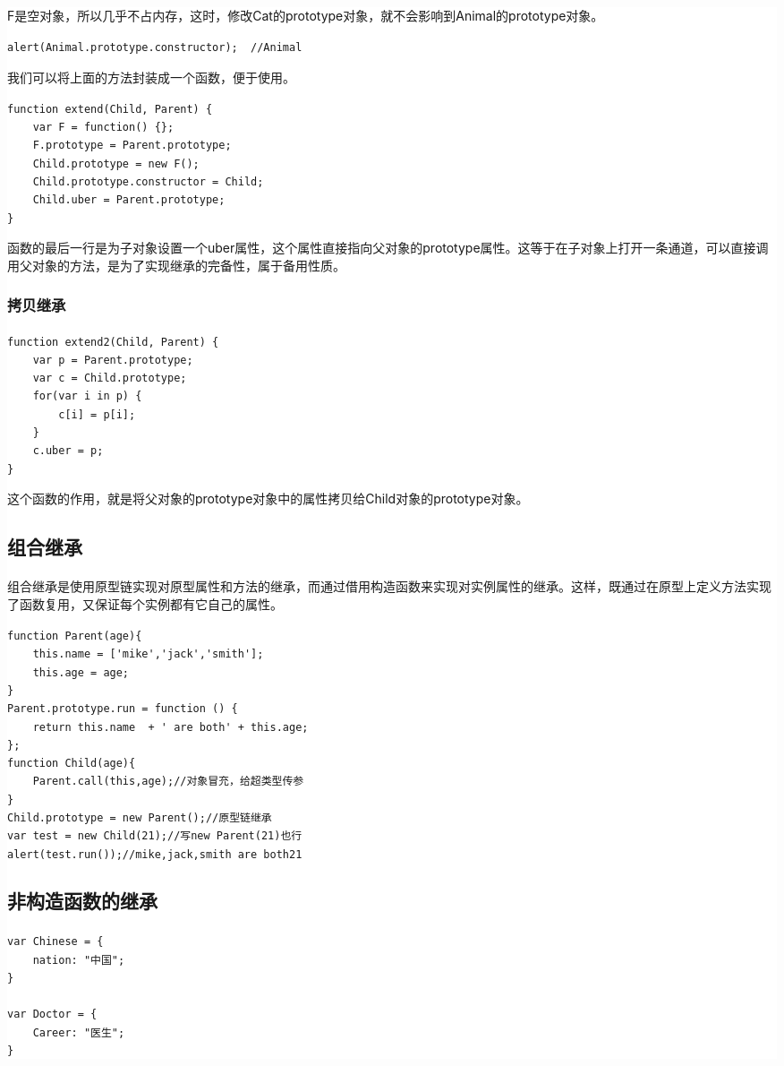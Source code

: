 F是空对象，所以几乎不占内存，这时，修改Cat的prototype对象，就不会影响到Animal的prototype对象。

    alert(Animal.prototype.constructor);  //Animal

我们可以将上面的方法封装成一个函数，便于使用。

    function extend(Child, Parent) {
        var F = function() {};
        F.prototype = Parent.prototype;
        Child.prototype = new F();
        Child.prototype.constructor = Child;
        Child.uber = Parent.prototype;
    }

函数的最后一行是为子对象设置一个uber属性，这个属性直接指向父对象的prototype属性。这等于在子对象上打开一条通道，可以直接调用父对象的方法，是为了实现继承的完备性，属于备用性质。

### 拷贝继承

    function extend2(Child, Parent) {
        var p = Parent.prototype;
        var c = Child.prototype;
        for(var i in p) {
            c[i] = p[i];
        }
        c.uber = p;
    }

这个函数的作用，就是将父对象的prototype对象中的属性拷贝给Child对象的prototype对象。

## 组合继承

组合继承是使用原型链实现对原型属性和方法的继承，而通过借用构造函数来实现对实例属性的继承。这样，既通过在原型上定义方法实现了函数复用，又保证每个实例都有它自己的属性。

    function Parent(age){
        this.name = ['mike','jack','smith'];
        this.age = age;
    }
    Parent.prototype.run = function () {
        return this.name  + ' are both' + this.age;
    };
    function Child(age){
        Parent.call(this,age);//对象冒充，给超类型传参
    }
    Child.prototype = new Parent();//原型链继承
    var test = new Child(21);//写new Parent(21)也行
    alert(test.run());//mike,jack,smith are both21

## 非构造函数的继承

    var Chinese = {
        nation: "中国";
    }

    var Doctor = {
        Career: "医生";
    }
